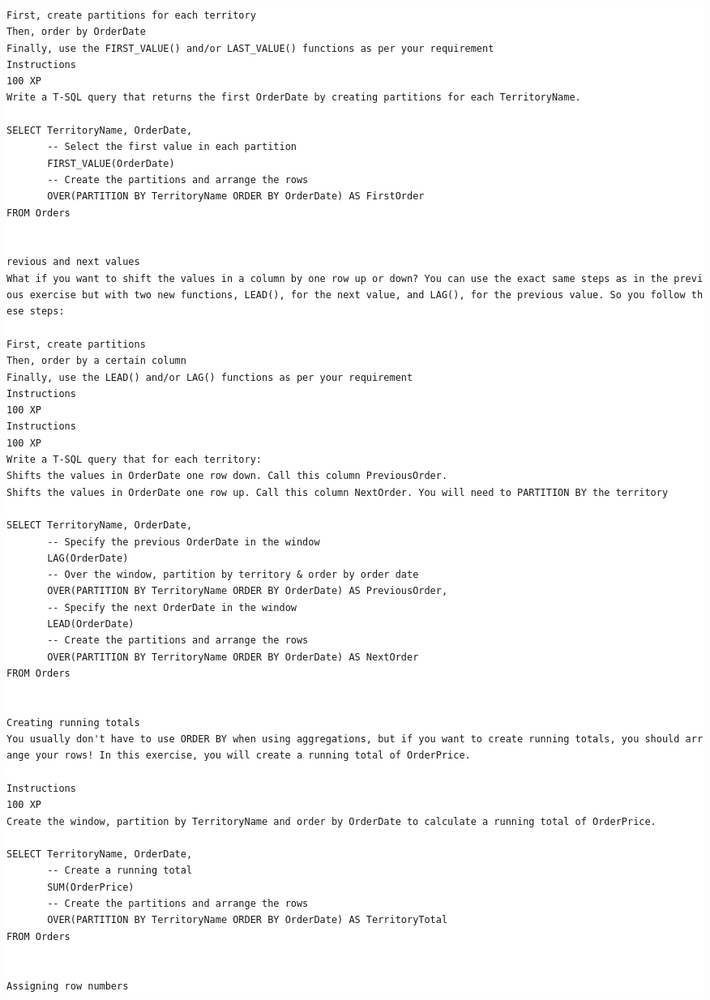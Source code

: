 ```
First, create partitions for each territory
Then, order by OrderDate
Finally, use the FIRST_VALUE() and/or LAST_VALUE() functions as per your requirement
Instructions
100 XP
Write a T-SQL query that returns the first OrderDate by creating partitions for each TerritoryName.

SELECT TerritoryName, OrderDate, 
       -- Select the first value in each partition
       FIRST_VALUE(OrderDate) 
       -- Create the partitions and arrange the rows
       OVER(PARTITION BY TerritoryName ORDER BY OrderDate) AS FirstOrder
FROM Orders


revious and next values
What if you want to shift the values in a column by one row up or down? You can use the exact same steps as in the previous exercise but with two new functions, LEAD(), for the next value, and LAG(), for the previous value. So you follow these steps:

First, create partitions
Then, order by a certain column
Finally, use the LEAD() and/or LAG() functions as per your requirement
Instructions
100 XP
Instructions
100 XP
Write a T-SQL query that for each territory:
Shifts the values in OrderDate one row down. Call this column PreviousOrder.
Shifts the values in OrderDate one row up. Call this column NextOrder. You will need to PARTITION BY the territory

SELECT TerritoryName, OrderDate, 
       -- Specify the previous OrderDate in the window
       LAG(OrderDate) 
       -- Over the window, partition by territory & order by order date
       OVER(PARTITION BY TerritoryName ORDER BY OrderDate) AS PreviousOrder,
       -- Specify the next OrderDate in the window
       LEAD(OrderDate) 
       -- Create the partitions and arrange the rows
       OVER(PARTITION BY TerritoryName ORDER BY OrderDate) AS NextOrder
FROM Orders


Creating running totals
You usually don't have to use ORDER BY when using aggregations, but if you want to create running totals, you should arrange your rows! In this exercise, you will create a running total of OrderPrice.

Instructions
100 XP
Create the window, partition by TerritoryName and order by OrderDate to calculate a running total of OrderPrice.

SELECT TerritoryName, OrderDate, 
       -- Create a running total
       SUM(OrderPrice) 
       -- Create the partitions and arrange the rows
       OVER(PARTITION BY TerritoryName ORDER BY OrderDate) AS TerritoryTotal	  
FROM Orders


Assigning row numbers
```